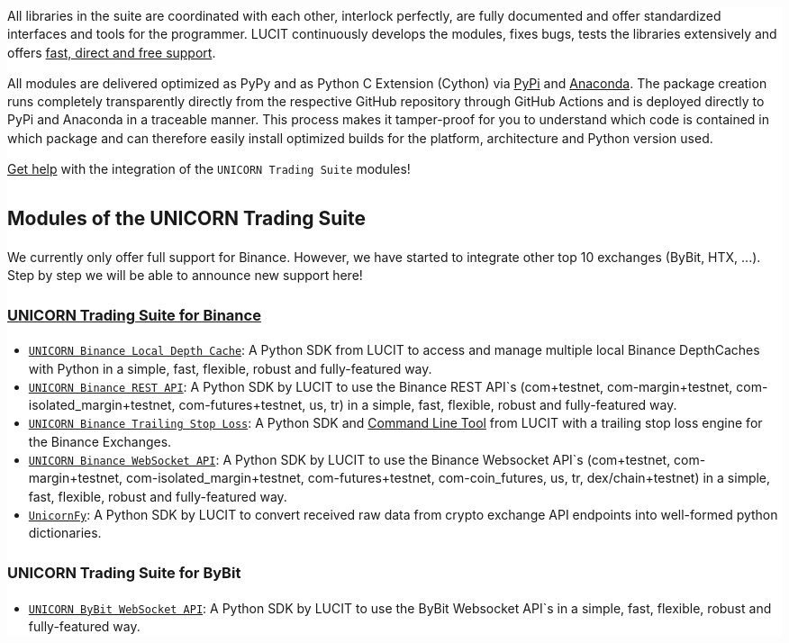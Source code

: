 All libraries in the suite are coordinated with each other, interlock perfectly, are fully documented and offer 
standardized interfaces and tools for the programmer. LUCIT continuously develops the modules, fixes bugs, tests the 
libraries extensively and offers [fast, direct and free support](https://www.lucit.tech/get-support.html).

All modules are delivered optimized as PyPy and as Python C Extension (Cython) via 
[PyPi](https://pypi.org/user/LUCIT/) and [Anaconda](https://anaconda.org/lucit). The package 
creation runs completely transparently directly from the respective GitHub repository through GitHub Actions and is 
deployed directly to PyPi and Anaconda in a traceable manner. This process makes it tamper-proof for you to 
understand which code is contained in which package and can therefore easily install optimized builds for the platform, 
architecture and Python version used.

[Get help](https://www.lucit.tech/get-support.html) with the integration of the `UNICORN Trading Suite` modules!

## Modules of the UNICORN Trading Suite
We currently only offer full support for Binance. However, we have started to integrate other top 10 exchanges 
(ByBit, HTX, ...). Step by step we will be able to announce new support here!

### [UNICORN Trading Suite for Binance](https://www.lucit.tech/unicorn-binance-suite.html)
- [`UNICORN Binance Local Depth Cache`](https://www.lucit.tech/unicorn-binance-local-depth-cache.html): A Python SDK 
  from LUCIT to access and manage multiple local Binance DepthCaches with Python in a simple, fast, flexible, robust 
  and fully-featured way. 
- [`UNICORN Binance REST API`](https://www.lucit.tech/unicorn-binance-rest-api.html): A Python SDK by LUCIT to use the Binance REST API`s (com+testnet, 
  com-margin+testnet, com-isolated_margin+testnet, com-futures+testnet, us, tr) in a simple, fast, flexible, robust 
  and fully-featured way. 
- [`UNICORN Binance Trailing Stop Loss`](https://www.lucit.tech/unicorn-binance-trailing-stop-loss.html): A Python SDK and [Command Line Tool](https://www.lucit.tech/ubtsl-cli.html) 
  from LUCIT with a trailing stop loss engine for the Binance Exchanges.
- [`UNICORN Binance WebSocket API`](https://www.lucit.tech/unicorn-binance-websocket-api.html): A Python SDK by LUCIT to use the Binance Websocket API`s (com+testnet, 
  com-margin+testnet, com-isolated_margin+testnet, com-futures+testnet, com-coin_futures, us, tr, dex/chain+testnet) in 
  a simple, fast, flexible, robust and fully-featured way. 
- [`UnicornFy`](https://www.lucit.tech/unicorn-fy.html): A Python SDK by LUCIT to convert received raw data from crypto exchange API endpoints into 
  well-formed python dictionaries. 

### UNICORN Trading Suite for ByBit
- [`UNICORN ByBit WebSocket API`](https://www.lucit.tech/unicorn-bybit-websocket-api.html): A Python SDK by LUCIT to use 
  the ByBit Websocket API`s in a simple, fast, flexible, robust and fully-featured way. 
